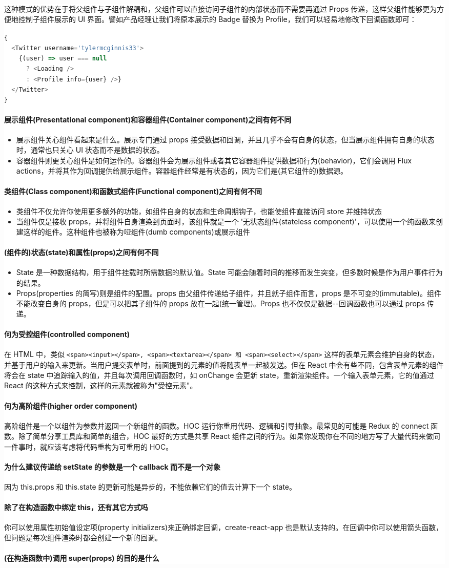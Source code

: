 这种模式的优势在于将父组件与子组件解耦和，父组件可以直接访问子组件的内部状态而不需要再通过 Props 传递，这样父组件能够更为方便地控制子组件展示的 UI 界面。譬如产品经理让我们将原本展示的 Badge 替换为 Profile，我们可以轻易地修改下回调函数即可：

```javascript
{
  <Twitter username='tylermcginnis33'>
    {(user) => user === null
      ? <Loading />
      : <Profile info={user} />}
  </Twitter>
}
```

#### <div id="9">展示组件(Presentational component)和容器组件(Container component)之间有何不同</div>

* 展示组件关心组件看起来是什么。展示专门通过 props 接受数据和回调，并且几乎不会有自身的状态，但当展示组件拥有自身的状态时，通常也只关心 UI 状态而不是数据的状态。
* 容器组件则更关心组件是如何运作的。容器组件会为展示组件或者其它容器组件提供数据和行为(behavior)，它们会调用 Flux actions，并将其作为回调提供给展示组件。容器组件经常是有状态的，因为它们是(其它组件的)数据源。

#### <div id="10">类组件(Class component)和函数式组件(Functional component)之间有何不同</div>

* 类组件不仅允许你使用更多额外的功能，如组件自身的状态和生命周期钩子，也能使组件直接访问 store 并维持状态
* 当组件仅是接收 props，并将组件自身渲染到页面时，该组件就是一个 '无状态组件(stateless component)'，可以使用一个纯函数来创建这样的组件。这种组件也被称为哑组件(dumb components)或展示组件

#### <div id="11">(组件的)状态(state)和属性(props)之间有何不同</div>

* State 是一种数据结构，用于组件挂载时所需数据的默认值。State 可能会随着时间的推移而发生突变，但多数时候是作为用户事件行为的结果。
* Props(properties 的简写)则是组件的配置。props 由父组件传递给子组件，并且就子组件而言，props 是不可变的(immutable)。组件不能改变自身的 props，但是可以把其子组件的 props 放在一起(统一管理)。Props 也不仅仅是数据--回调函数也可以通过 props 传递。

#### <div id="12">何为受控组件(controlled component)</div>

在 HTML 中，类似 `<span><input></span>, <span><textarea></span> 和 <span><select></span>` 这样的表单元素会维护自身的状态，并基于用户的输入来更新。当用户提交表单时，前面提到的元素的值将随表单一起被发送。但在 React 中会有些不同，包含表单元素的组件将会在 state 中追踪输入的值，并且每次调用回调函数时，如 onChange 会更新 state，重新渲染组件。一个输入表单元素，它的值通过 React 的这种方式来控制，这样的元素就被称为"受控元素"。

#### <div id="13">何为高阶组件(higher order component)</div>

高阶组件是一个以组件为参数并返回一个新组件的函数。HOC 运行你重用代码、逻辑和引导抽象。最常见的可能是 Redux 的 connect 函数。除了简单分享工具库和简单的组合，HOC 最好的方式是共享 React 组件之间的行为。如果你发现你在不同的地方写了大量代码来做同一件事时，就应该考虑将代码重构为可重用的 HOC。

#### <div id="14">为什么建议传递给 setState 的参数是一个 callback 而不是一个对象</div>

因为 this.props 和 this.state 的更新可能是异步的，不能依赖它们的值去计算下一个 state。

#### <div id="15">除了在构造函数中绑定 this，还有其它方式吗</div>

你可以使用属性初始值设定项(property initializers)来正确绑定回调，create-react-app 也是默认支持的。在回调中你可以使用箭头函数，但问题是每次组件渲染时都会创建一个新的回调。

#### <div id="16">(在构造函数中)调用 super(props) 的目的是什么</div>
